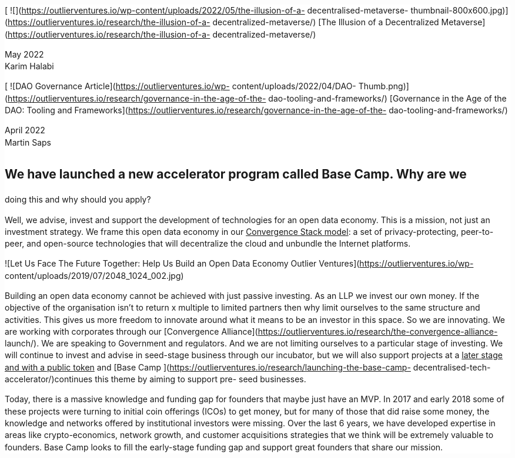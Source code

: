 [ ![](https://outlierventures.io/wp-content/uploads/2022/05/the-illusion-of-a-
decentralised-metaverse-
thumbnail-800x600.jpg)](https://outlierventures.io/research/the-illusion-of-a-
decentralized-metaverse/) [The Illusion of a Decentralized
Metaverse](https://outlierventures.io/research/the-illusion-of-a-
decentralized-metaverse/)

May 2022  
Karim Halabi

[ ![DAO Governance Article](https://outlierventures.io/wp-
content/uploads/2022/04/DAO-
Thumb.png)](https://outlierventures.io/research/governance-in-the-age-of-the-
dao-tooling-and-frameworks/) [Governance in the Age of the DAO: Tooling and
Frameworks](https://outlierventures.io/research/governance-in-the-age-of-the-
dao-tooling-and-frameworks/)

April 2022  
Martin Saps

## We have launched a new accelerator program called Base Camp. Why are we
doing this and why should you apply?

Well, we advise, invest and support the development of technologies for an
open data economy. This is a mission, not just an investment strategy. We
frame this open data economy in our [Convergence Stack
model](https://outlierventures.io/research/the-convergence-stack/): a set of
privacy-protecting, peer-to-peer, and open-source technologies that will
decentralize the cloud and unbundle the Internet platforms.

![Let Us Face The Future Together: Help Us Build an Open Data Economy Outlier
Ventures](https://outlierventures.io/wp-
content/uploads/2019/07/2048_1024_002.jpg)

Building an open data economy cannot be achieved with just passive investing.
As an LLP we invest our own money. If the objective of the organisation isn’t
to return x multiple to limited partners then why limit ourselves to the same
structure and activities. This gives us more freedom to innovate around what
it means to be an investor in this space. So we are innovating. We are working
with corporates through our [Convergence
Alliance](https://outlierventures.io/research/the-convergence-alliance-
launch/). We are speaking to Government and regulators. And we are not
limiting ourselves to a particular stage of investing. We will continue to
invest and advise in seed-stage business through our incubator, but we will
also support projects at a [later stage and with a public
token](https://outlierventures.io/research/the-convergence-tracker-1-0/) and
[Base Camp ](https://outlierventures.io/research/launching-the-base-camp-
decentralised-tech-accelerator/)continues this theme by aiming to support pre-
seed businesses.

Today, there is a massive knowledge and funding gap for founders that maybe
just have an MVP. In 2017 and early 2018 some of these projects were turning
to initial coin offerings (ICOs) to get money, but for many of those that did
raise some money, the knowledge and networks offered by institutional
investors were missing. Over the last 6 years, we have developed expertise in
areas like crypto-economics, network growth, and customer acquisitions
strategies that we think will be extremely valuable to founders. Base Camp
looks to fill the early-stage funding gap and support great founders that
share our mission.
